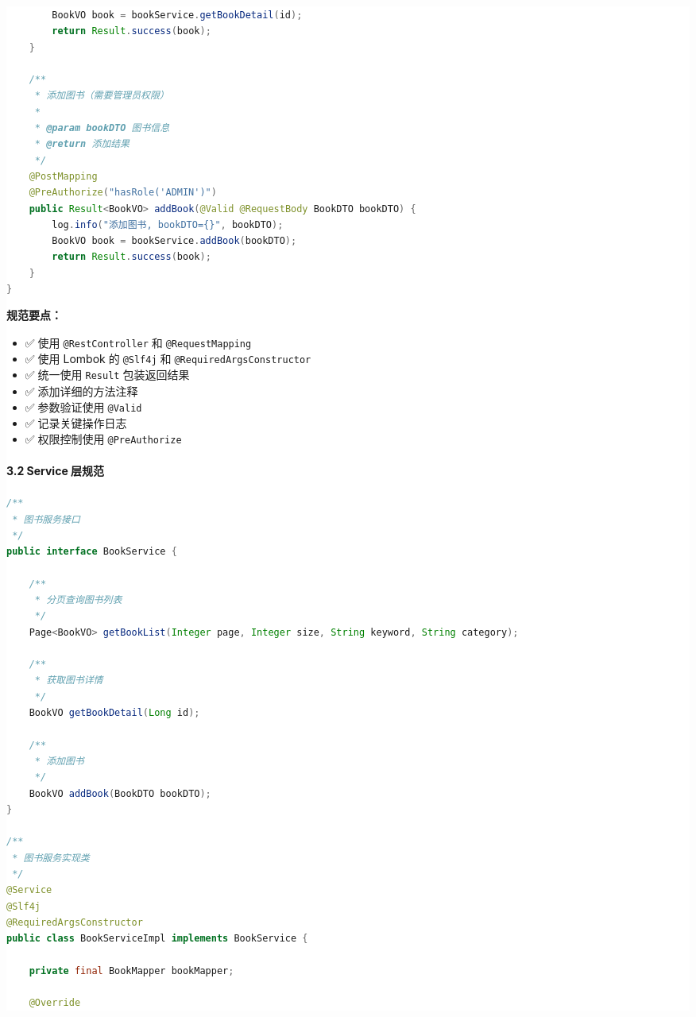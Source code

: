 ```java
        BookVO book = bookService.getBookDetail(id);
        return Result.success(book);
    }

    /**
     * 添加图书（需要管理员权限）
     *
     * @param bookDTO 图书信息
     * @return 添加结果
     */
    @PostMapping
    @PreAuthorize("hasRole('ADMIN')")
    public Result<BookVO> addBook(@Valid @RequestBody BookDTO bookDTO) {
        log.info("添加图书, bookDTO={}", bookDTO);
        BookVO book = bookService.addBook(bookDTO);
        return Result.success(book);
    }
}
```

**规范要点：**
- ✅ 使用 `@RestController` 和 `@RequestMapping`
- ✅ 使用 Lombok 的 `@Slf4j` 和 `@RequiredArgsConstructor`
- ✅ 统一使用 `Result` 包装返回结果
- ✅ 添加详细的方法注释
- ✅ 参数验证使用 `@Valid`
- ✅ 记录关键操作日志
- ✅ 权限控制使用 `@PreAuthorize`

#### 3.2 Service 层规范

```java
/**
 * 图书服务接口
 */
public interface BookService {

    /**
     * 分页查询图书列表
     */
    Page<BookVO> getBookList(Integer page, Integer size, String keyword, String category);

    /**
     * 获取图书详情
     */
    BookVO getBookDetail(Long id);

    /**
     * 添加图书
     */
    BookVO addBook(BookDTO bookDTO);
}

/**
 * 图书服务实现类
 */
@Service
@Slf4j
@RequiredArgsConstructor
public class BookServiceImpl implements BookService {

    private final BookMapper bookMapper;

    @Override
```